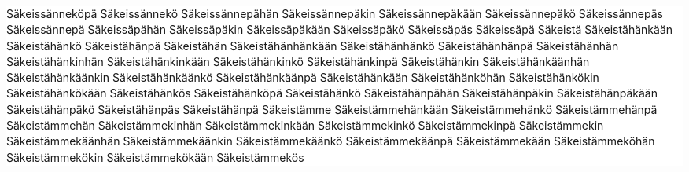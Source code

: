 Säkeissänneköpä
Säkeissännekö
Säkeissännepähän
Säkeissännepäkin
Säkeissännepäkään
Säkeissännepäkö
Säkeissännepäs
Säkeissännepä
Säkeissäpähän
Säkeissäpäkin
Säkeissäpäkään
Säkeissäpäkö
Säkeissäpäs
Säkeissäpä
Säkeistä
Säkeistähänkään
Säkeistähänkö
Säkeistähänpä
Säkeistähän
Säkeistähänhänkään
Säkeistähänhänkö
Säkeistähänhänpä
Säkeistähänhän
Säkeistähänkinhän
Säkeistähänkinkään
Säkeistähänkinkö
Säkeistähänkinpä
Säkeistähänkin
Säkeistähänkäänhän
Säkeistähänkäänkin
Säkeistähänkäänkö
Säkeistähänkäänpä
Säkeistähänkään
Säkeistähänköhän
Säkeistähänkökin
Säkeistähänkökään
Säkeistähänkös
Säkeistähänköpä
Säkeistähänkö
Säkeistähänpähän
Säkeistähänpäkin
Säkeistähänpäkään
Säkeistähänpäkö
Säkeistähänpäs
Säkeistähänpä
Säkeistämme
Säkeistämmehänkään
Säkeistämmehänkö
Säkeistämmehänpä
Säkeistämmehän
Säkeistämmekinhän
Säkeistämmekinkään
Säkeistämmekinkö
Säkeistämmekinpä
Säkeistämmekin
Säkeistämmekäänhän
Säkeistämmekäänkin
Säkeistämmekäänkö
Säkeistämmekäänpä
Säkeistämmekään
Säkeistämmeköhän
Säkeistämmekökin
Säkeistämmekökään
Säkeistämmekös
